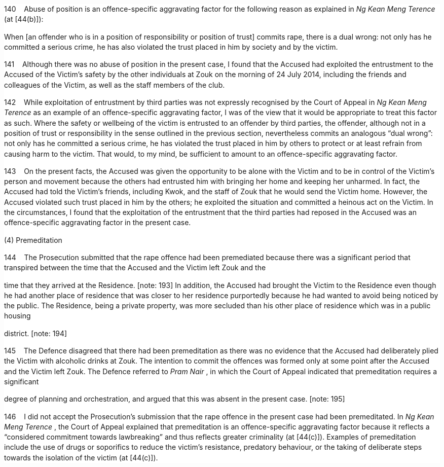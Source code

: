140    Abuse of position is an offence-specific aggravating factor for the following reason as explained in _Ng Kean Meng Terence_ (at [44(b)]): 


 When [an offender who is in a position of responsibility or position of trust] commits rape, there is a dual wrong: not only has he committed a serious crime, he has also violated the trust placed in him by society and by the victim. 

141    Although there was no abuse of position in the present case, I found that the Accused had exploited the entrustment to the Accused of the Victim’s safety by the other individuals at Zouk on the morning of 24 July 2014, including the friends and colleagues of the Victim, as well as the staff members of the club. 

142    While exploitation of entrustment by third parties was not expressly recognised by the Court of Appeal in _Ng Kean Meng Terence_ as an example of an offence-specific aggravating factor, I was of the view that it would be appropriate to treat this factor as such. Where the safety or wellbeing of the victim is entrusted to an offender by third parties, the offender, although not in a position of trust or responsibility in the sense outlined in the previous section, nevertheless commits an analogous “dual wrong”: not only has he committed a serious crime, he has violated the trust placed in him by others to protect or at least refrain from causing harm to the victim. That would, to my mind, be sufficient to amount to an offence-specific aggravating factor. 

143    On the present facts, the Accused was given the opportunity to be alone with the Victim and to be in control of the Victim’s person and movement because the others had entrusted him with bringing her home and keeping her unharmed. In fact, the Accused had told the Victim’s friends, including Kwok, and the staff of Zouk that he would send the Victim home. However, the Accused violated such trust placed in him by the others; he exploited the situation and committed a heinous act on the Victim. In the circumstances, I found that the exploitation of the entrustment that the third parties had reposed in the Accused was an offence-specific aggravating factor in the present case. 

(4) Premeditation 

144    The Prosecution submitted that the rape offence had been premediated because there was a significant period that transpired between the time that the Accused and the Victim left Zouk and the 

time that they arrived at the Residence. [note: 193] In addition, the Accused had brought the Victim to the Residence even though he had another place of residence that was closer to her residence purportedly because he had wanted to avoid being noticed by the public. The Residence, being a private property, was more secluded than his other place of residence which was in a public housing 

district. [note: 194] 

145    The Defence disagreed that there had been premeditation as there was no evidence that the Accused had deliberately plied the Victim with alcoholic drinks at Zouk. The intention to commit the offences was formed only at some point after the Accused and the Victim left Zouk. The Defence referred to _Pram Nair_ , in which the Court of Appeal indicated that premeditation requires a significant 

degree of planning and orchestration, and argued that this was absent in the present case. [note: 195] 

146    I did not accept the Prosecution’s submission that the rape offence in the present case had been premeditated. In _Ng Kean Meng Terence_ , the Court of Appeal explained that premeditation is an offence-specific aggravating factor because it reflects a “considered commitment towards lawbreaking” and thus reflects greater criminality (at [44(c)]). Examples of premeditation include the use of drugs or soporifics to reduce the victim’s resistance, predatory behaviour, or the taking of deliberate steps towards the isolation of the victim (at [44(c)]). 
